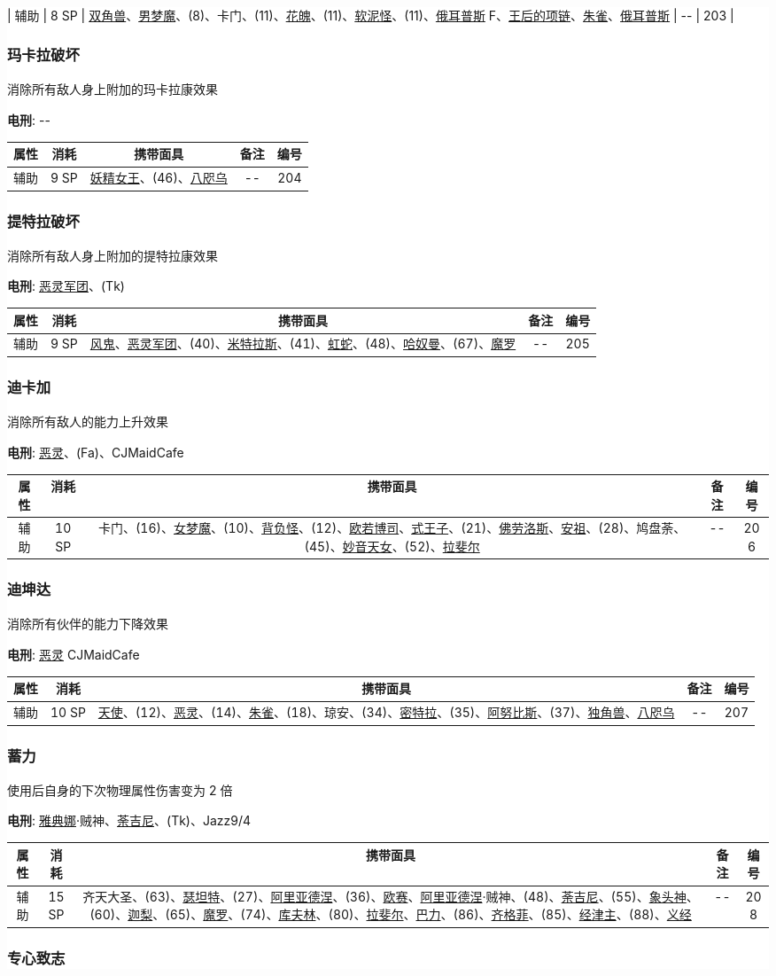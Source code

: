 | 辅助 | 8 SP | [双角兽](/personas/隐者#双角兽)、[男梦魔](/personas/恶魔#男梦魔)、(8)、卡门、(11)、[花魄](/personas/倒悬者#花魄)、(11)、[软泥怪](/personas/战车#软泥怪)、(11)、[俄耳普斯](/personas/愚者#俄耳普斯) F、[王后的项链](/personas/女皇#王后的项链)、[朱雀](/personas/太阳#朱雀)、[俄耳普斯](/personas/愚者#俄耳普斯) |  --  | 203  |

### 玛卡拉破坏

消除所有敌人身上附加的玛卡拉康效果

**电刑**: --

| 属性 | 消耗 |                                    携带面具                                    | 备注 | 编号 |
| :--: | :--: | :----------------------------------------------------------------------------: | :--: | :--: |
| 辅助 | 9 SP | [妖精女王](/personas/魔术师#妖精女王)、(46)、[八咫乌](/personas/顾问官#八咫乌) |  --  | 204  |

### 提特拉破坏

消除所有敌人身上附加的提特拉康效果

**电刑**: [恶灵军团](/personas/愚者#恶灵军团)、(Tk)

| 属性 | 消耗 |                                                                                                       携带面具                                                                                                       | 备注 | 编号 |
| :--: | :--: | :------------------------------------------------------------------------------------------------------------------------------------------------------------------------------------------------------------------: | :--: | :--: |
| 辅助 | 9 SP | [风鬼](/personas/星#风鬼)、[恶灵军团](/personas/愚者#恶灵军团)、(40)、[米特拉斯](/personas/太阳#米特拉斯)、(41)、[虹蛇](/personas/太阳#虹蛇)、(48)、[哈奴曼](/personas/力量#哈奴曼)、(67)、[魔罗](/personas/塔#魔罗) |  --  | 205  |

### 迪卡加

消除所有敌人的能力上升效果

**电刑**: [恶灵](/personas/死神#恶灵)、(Fa)、CJMaidCafe

| 属性 | 消耗  |                                                                                                                                                                携带面具                                                                                                                                                                | 备注 | 编号 |
| :--: | :---: | :------------------------------------------------------------------------------------------------------------------------------------------------------------------------------------------------------------------------------------------------------------------------------------------------------------------------------------: | :--: | :--: |
| 辅助 | 10 SP | 卡门、(16)、[女梦魔](/personas/月#女梦魔)、(10)、[背负怪](/personas/愚者#背负怪)、(12)、[欧若博司](/personas/教皇#欧若博司)、[式王子](/personas/战车#式王子)、(21)、[佛劳洛斯](/personas/恶魔#佛劳洛斯)、[安祖](/personas/教皇#安祖)、(28)、鸠盘荼、(45)、[妙音天女](/personas/女教皇#妙音天女)、(52)、[拉斐尔](/personas/恋爱#拉斐尔) |  --  | 206  |

### 迪坤达

消除所有伙伴的能力下降效果

**电刑**: [恶灵](/personas/死神#恶灵) CJMaidCafe

| 属性 | 消耗  |                                                                                                                                 携带面具                                                                                                                                  | 备注 | 编号 |
| :--: | :---: | :-----------------------------------------------------------------------------------------------------------------------------------------------------------------------------------------------------------------------------------------------------------------------: | :--: | :--: |
| 辅助 | 10 SP | [天使](/personas/正义#天使)、(12)、[恶灵](/personas/死神#恶灵)、(14)、[朱雀](/personas/太阳#朱雀)、(18)、琼安、(34)、[密特拉](/personas/节制#密特拉)、(35)、[阿努比斯](/personas/审判#阿努比斯)、(37)、[独角兽](/personas/信念#独角兽)、[八咫乌](/personas/顾问官#八咫乌) |  --  | 207  |

### 蓄力

使用后自身的下次物理属性伤害变为 2 倍

**电刑**: [雅典娜](/personas/战车#雅典娜)·贼神、[荼吉尼](/personas/女皇#荼吉尼)、(Tk)、Jazz9/4

| 属性 | 消耗  |                                                                                                                                                                                                                                                                           携带面具                                                                                                                                                                                                                                                                            | 备注 | 编号 |
| :--: | :---: | :-----------------------------------------------------------------------------------------------------------------------------------------------------------------------------------------------------------------------------------------------------------------------------------------------------------------------------------------------------------------------------------------------------------------------------------------------------------------------------------------------------------------------------------------------------------: | :--: | :--: |
| 辅助 | 15 SP | 齐天大圣、(63)、[瑟坦特](/personas/皇帝#瑟坦特)、(27)、[阿里亚德涅](/personas/命运#阿里亚德涅)、(36)、[欧赛](/personas/愚者#欧赛)、[阿里亚德涅](/personas/命运#阿里亚德涅)·贼神、(48)、[荼吉尼](/personas/女皇#荼吉尼)、(55)、[象头神](/personas/太阳#象头神)、(60)、[迦梨](/personas/女皇#迦梨)、(65)、[魔罗](/personas/塔#魔罗)、(74)、[库夫林](/personas/信念#库夫林)、(80)、[拉斐尔](/personas/恋爱#拉斐尔)、[巴力](/personas/皇帝#巴力)、(86)、[齐格菲](/personas/信念#齐格菲)、(85)、[经津主](/personas/魔术师#经津主)、(88)、[义经](/personas/塔#义经) |  --  | 208  |

### 专心致志
